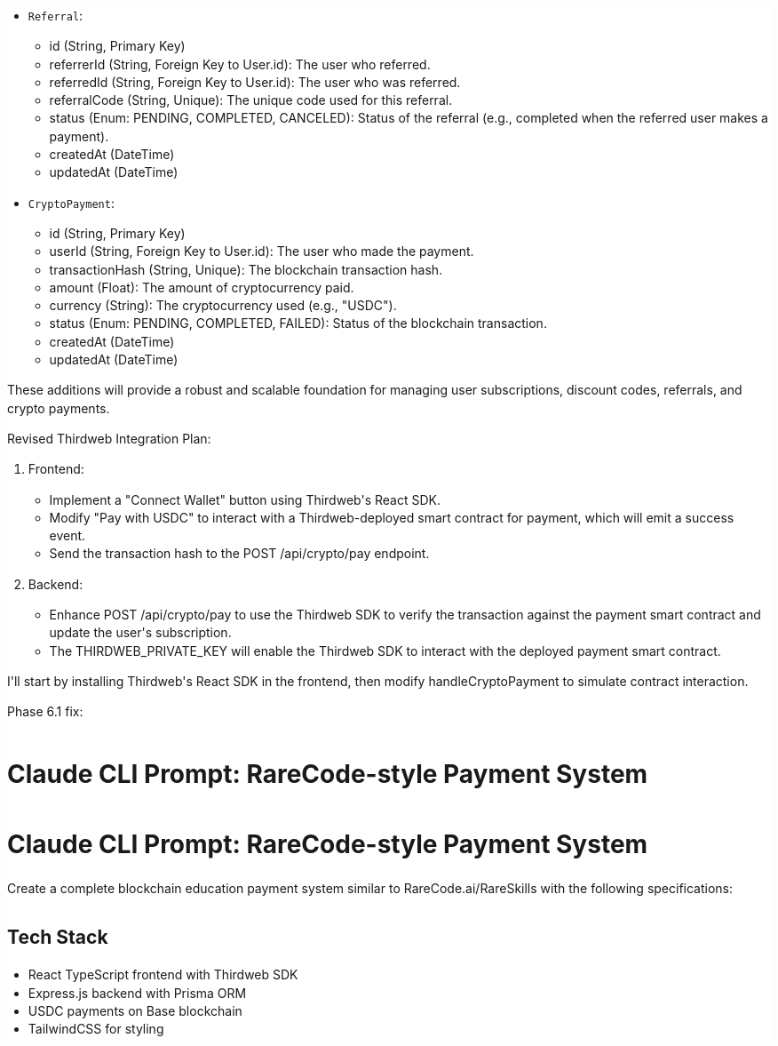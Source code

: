    * `Referral`:
       * id (String, Primary Key)
       * referrerId (String, Foreign Key to User.id): The user who referred.
       * referredId (String, Foreign Key to User.id): The user who was referred.
       * referralCode (String, Unique): The unique code used for this referral.
       * status (Enum: PENDING, COMPLETED, CANCELED): Status of the referral (e.g.,
         completed when the referred user makes a payment).
       * createdAt (DateTime)
       * updatedAt (DateTime)

   * `CryptoPayment`:
       * id (String, Primary Key)
       * userId (String, Foreign Key to User.id): The user who made the payment.
       * transactionHash (String, Unique): The blockchain transaction hash.
       * amount (Float): The amount of cryptocurrency paid.
       * currency (String): The cryptocurrency used (e.g., "USDC").
       * status (Enum: PENDING, COMPLETED, FAILED): Status of the blockchain
         transaction.
       * createdAt (DateTime)
       * updatedAt (DateTime)

  These additions will provide a robust and scalable foundation for managing user
  subscriptions, discount codes, referrals, and crypto payments.


   Revised Thirdweb Integration Plan:

   1. Frontend:
       * Implement a "Connect Wallet" button using Thirdweb's React SDK.
       * Modify "Pay with USDC" to interact with a Thirdweb-deployed smart contract
         for payment, which will emit a success event.
       * Send the transaction hash to the POST /api/crypto/pay endpoint.

   2. Backend:
       * Enhance POST /api/crypto/pay to use the Thirdweb SDK to verify the
         transaction against the payment smart contract and update the user's
         subscription.
       * The THIRDWEB_PRIVATE_KEY will enable the Thirdweb SDK to interact with the
         deployed payment smart contract.

  I'll start by installing Thirdweb's React SDK in the frontend, then modify
  handleCryptoPayment to simulate contract interaction.

  Phase 6.1 fix:
  # Claude CLI Prompt: RareCode-style Payment System
# Claude CLI Prompt: RareCode-style Payment System

Create a complete blockchain education payment system similar to RareCode.ai/RareSkills with the following specifications:

## Tech Stack
- React TypeScript frontend with Thirdweb SDK
- Express.js backend with Prisma ORM
- USDC payments on Base blockchain
- TailwindCSS for styling
